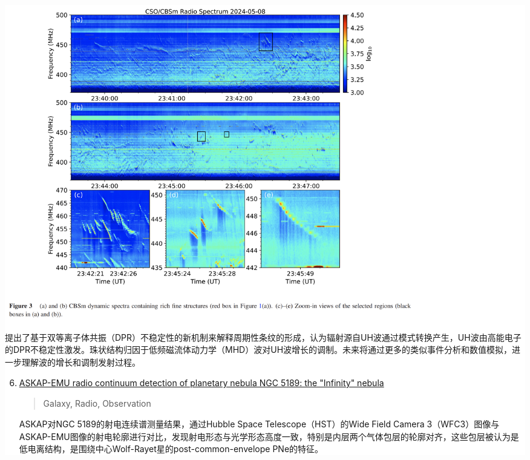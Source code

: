    <img src="./Figures/image-20250610115545098.png" alt="image-20250610115545098" width="680px" />

   提出了基于双等离子体共振（DPR）不稳定性的新机制来解释周期性条纹的形成，认为辐射源自UH波通过模式转换产生，UH波由高能电子的DPR不稳定性激发。珠状结构归因于低频磁流体动力学（MHD）波对UH波增长的调制。未来将通过更多的类似事件分析和数值模拟，进一步理解波的增长和调制发射过程。

6. [ASKAP-EMU radio continuum detection of planetary nebula NGC 5189: the "Infinity" nebula](https://arxiv.org/abs/2506.06768)

   > Galaxy, Radio, Observation

   ASKAP对NGC 5189的射电连续谱测量结果，通过Hubble Space Telescope（HST）的Wide Field Camera 3（WFC3）图像与ASKAP-EMU图像的射电轮廓进行对比，发现射电形态与光学形态高度一致，特别是内层两个气体包层的轮廓对齐，这些包层被认为是低电离结构，是围绕中心Wolf-Rayet星的post-common-envelope PNe的特征。

